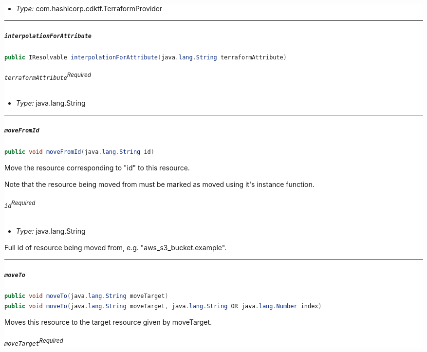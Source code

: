 - *Type:* com.hashicorp.cdktf.TerraformProvider

---

##### `interpolationForAttribute` <a name="interpolationForAttribute" id="@cdktf/provider-opentelekomcloud.identityRoleAssignmentV3.IdentityRoleAssignmentV3.interpolationForAttribute"></a>

```java
public IResolvable interpolationForAttribute(java.lang.String terraformAttribute)
```

###### `terraformAttribute`<sup>Required</sup> <a name="terraformAttribute" id="@cdktf/provider-opentelekomcloud.identityRoleAssignmentV3.IdentityRoleAssignmentV3.interpolationForAttribute.parameter.terraformAttribute"></a>

- *Type:* java.lang.String

---

##### `moveFromId` <a name="moveFromId" id="@cdktf/provider-opentelekomcloud.identityRoleAssignmentV3.IdentityRoleAssignmentV3.moveFromId"></a>

```java
public void moveFromId(java.lang.String id)
```

Move the resource corresponding to "id" to this resource.

Note that the resource being moved from must be marked as moved using it's instance function.

###### `id`<sup>Required</sup> <a name="id" id="@cdktf/provider-opentelekomcloud.identityRoleAssignmentV3.IdentityRoleAssignmentV3.moveFromId.parameter.id"></a>

- *Type:* java.lang.String

Full id of resource being moved from, e.g. "aws_s3_bucket.example".

---

##### `moveTo` <a name="moveTo" id="@cdktf/provider-opentelekomcloud.identityRoleAssignmentV3.IdentityRoleAssignmentV3.moveTo"></a>

```java
public void moveTo(java.lang.String moveTarget)
public void moveTo(java.lang.String moveTarget, java.lang.String OR java.lang.Number index)
```

Moves this resource to the target resource given by moveTarget.

###### `moveTarget`<sup>Required</sup> <a name="moveTarget" id="@cdktf/provider-opentelekomcloud.identityRoleAssignmentV3.IdentityRoleAssignmentV3.moveTo.parameter.moveTarget"></a>
